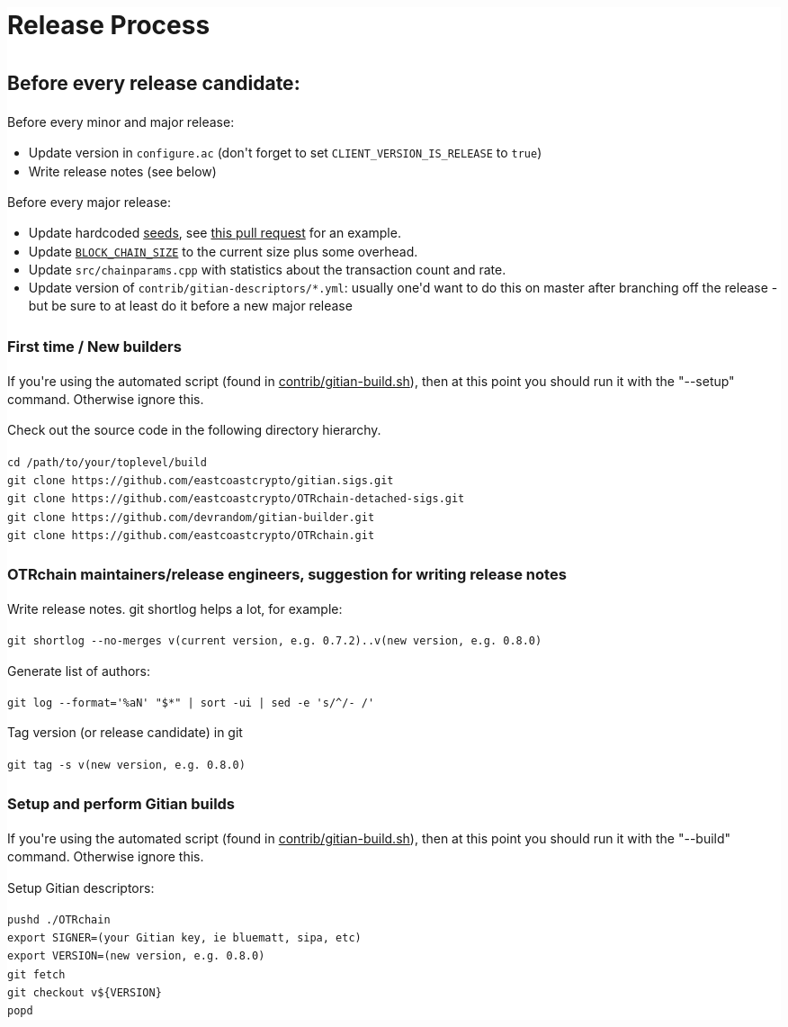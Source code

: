 Release Process
====================

Before every release candidate:
-

Before every minor and major release:

* Update version in `configure.ac` (don't forget to set `CLIENT_VERSION_IS_RELEASE` to `true`)
* Write release notes (see below)

Before every major release:

* Update hardcoded [seeds](/contrib/seeds/README.md), see [this pull request](https://github.com/bitcoin/bitcoin/pull/7415) for an example.
* Update [`BLOCK_CHAIN_SIZE`](/src/qt/intro.cpp) to the current size plus some overhead.
* Update `src/chainparams.cpp` with statistics about the transaction count and rate.
* Update version of `contrib/gitian-descriptors/*.yml`: usually one'd want to do this on master after branching off the release - but be sure to at least do it before a new major release

### First time / New builders

If you're using the automated script (found in [contrib/gitian-build.sh](/contrib/gitian-build.sh)), then at this point you should run it with the "--setup" command. Otherwise ignore this.

Check out the source code in the following directory hierarchy.

    cd /path/to/your/toplevel/build
    git clone https://github.com/eastcoastcrypto/gitian.sigs.git
    git clone https://github.com/eastcoastcrypto/OTRchain-detached-sigs.git
    git clone https://github.com/devrandom/gitian-builder.git
    git clone https://github.com/eastcoastcrypto/OTRchain.git

### OTRchain maintainers/release engineers, suggestion for writing release notes

Write release notes. git shortlog helps a lot, for example:

    git shortlog --no-merges v(current version, e.g. 0.7.2)..v(new version, e.g. 0.8.0)


Generate list of authors:

    git log --format='%aN' "$*" | sort -ui | sed -e 's/^/- /'

Tag version (or release candidate) in git

    git tag -s v(new version, e.g. 0.8.0)

### Setup and perform Gitian builds

If you're using the automated script (found in [contrib/gitian-build.sh](/contrib/gitian-build.sh)), then at this point you should run it with the "--build" command. Otherwise ignore this.

Setup Gitian descriptors:

    pushd ./OTRchain
    export SIGNER=(your Gitian key, ie bluematt, sipa, etc)
    export VERSION=(new version, e.g. 0.8.0)
    git fetch
    git checkout v${VERSION}
    popd
